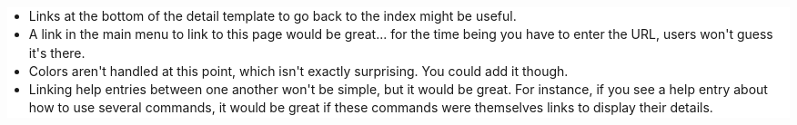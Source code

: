 - Links at the bottom of the detail template to go back to the index might be useful.
- A link in the main menu to link to this page would be great... for the time being you have to
enter the URL, users won't guess it's there.
- Colors aren't handled at this point, which isn't exactly surprising.  You could add it though.
- Linking help entries between one another won't be simple, but it would be great.  For instance, if
you see a help entry about how to use several commands, it would be great if these commands were
themselves links to display their details.
